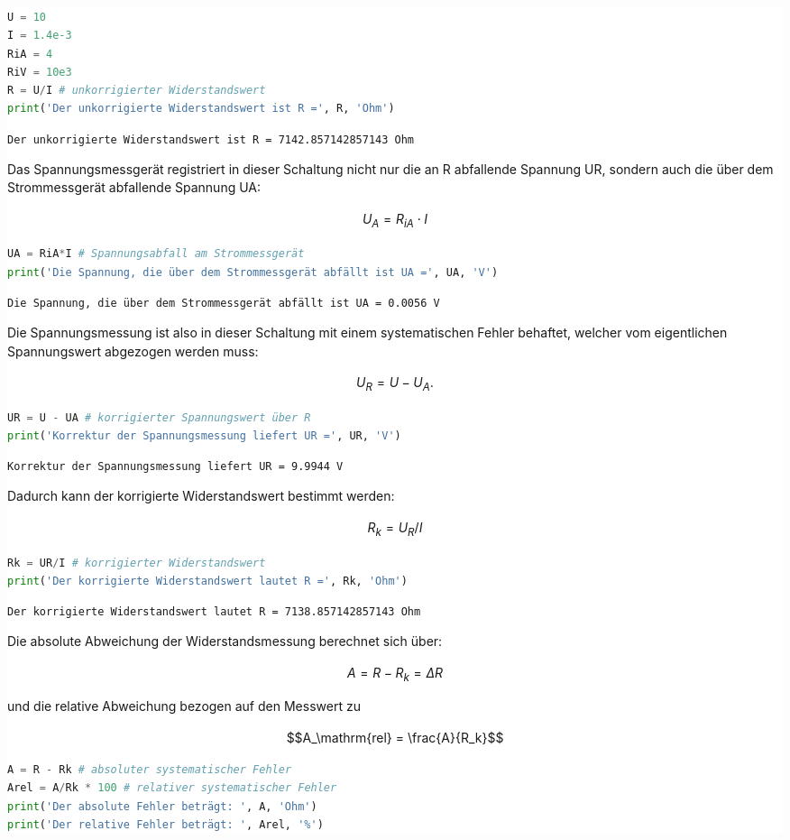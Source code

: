 ```python
U = 10
I = 1.4e-3
RiA = 4
RiV = 10e3
R = U/I # unkorrigierter Widerstandswert
print('Der unkorrigierte Widerstandswert ist R =', R, 'Ohm')
```

    Der unkorrigierte Widerstandswert ist R = 7142.857142857143 Ohm


Das Spannungsmessgerät registriert in dieser Schaltung nicht nur die an R abfallende Spannung UR, sondern auch die über dem Strommessgerät abfallende Spannung UA:

$$U_A = R_{iA} \cdot I$$


```python
UA = RiA*I # Spannungsabfall am Strommessgerät
print('Die Spannung, die über dem Strommessgerät abfällt ist UA =', UA, 'V')
```

    Die Spannung, die über dem Strommessgerät abfällt ist UA = 0.0056 V


Die Spannungsmessung ist also in dieser Schaltung mit einem systematischen Fehler behaftet, welcher vom eigentlichen Spannungswert abgezogen werden muss:

$$U_R = U - U_A.$$


```python
UR = U - UA # korrigierter Spannungswert über R
print('Korrektur der Spannungsmessung liefert UR =', UR, 'V')
```

    Korrektur der Spannungsmessung liefert UR = 9.9944 V


Dadurch kann der korrigierte Widerstandswert bestimmt werden:

$$R_k = U_R/I$$


```python
Rk = UR/I # korrigierter Widerstandswert
print('Der korrigierte Widerstandswert lautet R =', Rk, 'Ohm')
```

    Der korrigierte Widerstandswert lautet R = 7138.857142857143 Ohm


Die absolute Abweichung der Widerstandsmessung berechnet sich über:

$$ A = R - R_k = \Delta R$$

und die relative Abweichung bezogen auf den Messwert zu

$$A_\mathrm{rel} = \frac{A}{R_k}$$


```python
A = R - Rk # absoluter systematischer Fehler
Arel = A/Rk * 100 # relativer systematischer Fehler
print('Der absolute Fehler beträgt: ', A, 'Ohm')
print('Der relative Fehler beträgt: ', Arel, '%')
```
